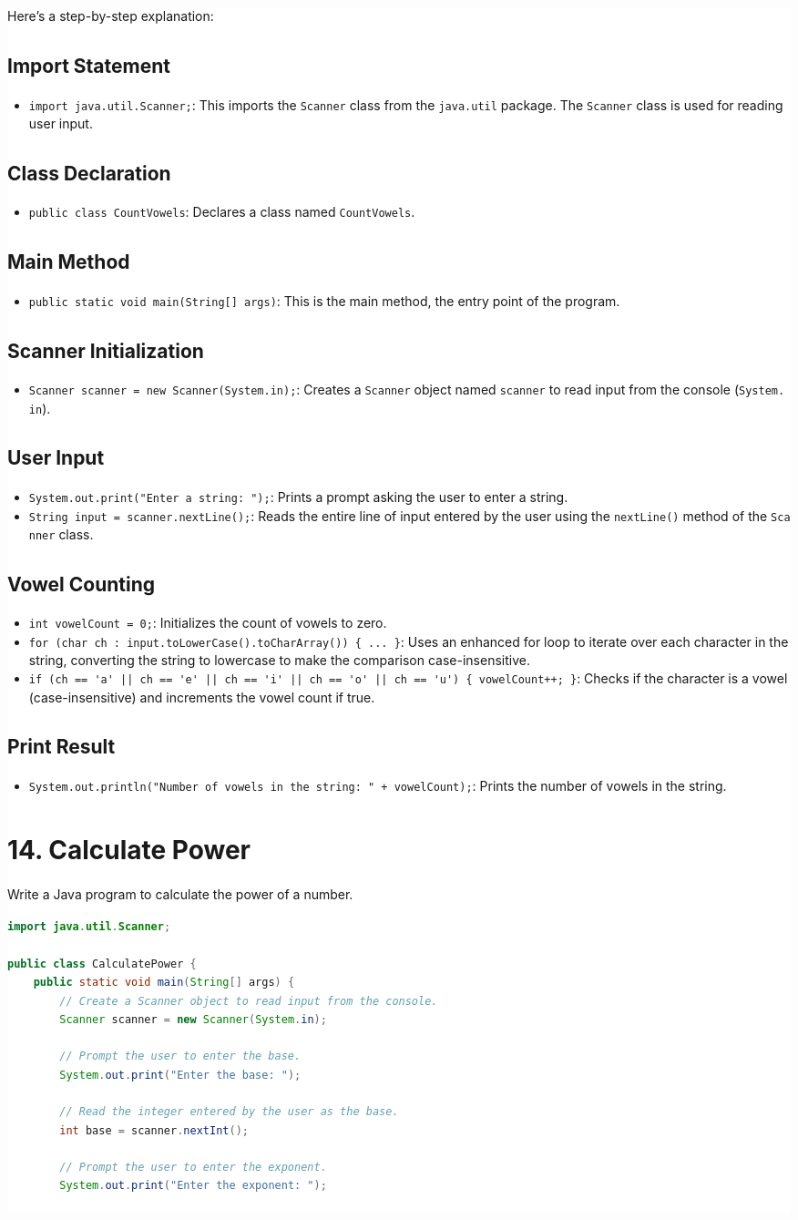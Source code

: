 Here’s a step-by-step explanation:

## Import Statement

- `import java.util.Scanner;`: This imports the `Scanner` class from the `java.util` package. The `Scanner` class is used for reading user input.

## Class Declaration

- `public class CountVowels`: Declares a class named `CountVowels`.

## Main Method

- `public static void main(String[] args)`: This is the main method, the entry point of the program.

## Scanner Initialization

- `Scanner scanner = new Scanner(System.in);`: Creates a `Scanner` object named `scanner` to read input from the console (`System.in`).

## User Input

- `System.out.print("Enter a string: ");`: Prints a prompt asking the user to enter a string.
- `String input = scanner.nextLine();`: Reads the entire line of input entered by the user using the `nextLine()` method of the `Scanner` class.

## Vowel Counting

- `int vowelCount = 0;`: Initializes the count of vowels to zero.
- `for (char ch : input.toLowerCase().toCharArray()) { ... }`: Uses an enhanced for loop to iterate over each character in the string, converting the string to lowercase to make the comparison  case-insensitive.
- `if (ch == 'a' || ch == 'e' || ch == 'i' || ch == 'o' || ch == 'u') { vowelCount++; }`: Checks if the character is a vowel (case-insensitive) and increments the vowel count if true.

## Print Result

- `System.out.println("Number of vowels in the string: " + vowelCount);`: Prints the number of vowels in the string.

# 14. Calculate Power

Write a Java program to calculate the power of a number.

```java
import java.util.Scanner;

public class CalculatePower {
    public static void main(String[] args) {
        // Create a Scanner object to read input from the console.
        Scanner scanner = new Scanner(System.in);

        // Prompt the user to enter the base.
        System.out.print("Enter the base: ");
        
        // Read the integer entered by the user as the base.
        int base = scanner.nextInt();

        // Prompt the user to enter the exponent.
        System.out.print("Enter the exponent: ");
        
```